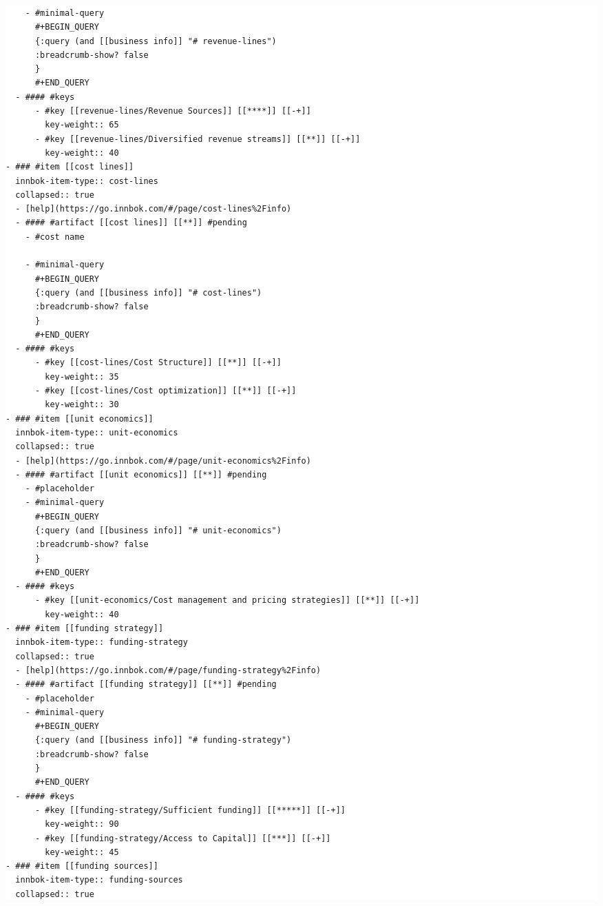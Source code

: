         - #minimal-query
          #+BEGIN_QUERY
          {:query (and [[business info]] "# revenue-lines")
          :breadcrumb-show? false
          }
          #+END_QUERY
      - #### #keys
          - #key [[revenue-lines/Revenue Sources]] [[****]] [[-+]]
            key-weight:: 65
          - #key [[revenue-lines/Diversified revenue streams]] [[**]] [[-+]]
            key-weight:: 40
    - ### #item [[cost lines]] 
      innbok-item-type:: cost-lines
      collapsed:: true
      - [help](https://go.innbok.com/#/page/cost-lines%2Finfo)
      - #### #artifact [[cost lines]] [[**]] #pending
        - #cost name
    
        - #minimal-query
          #+BEGIN_QUERY
          {:query (and [[business info]] "# cost-lines")
          :breadcrumb-show? false
          }
          #+END_QUERY
      - #### #keys
          - #key [[cost-lines/Cost Structure]] [[**]] [[-+]]
            key-weight:: 35
          - #key [[cost-lines/Cost optimization]] [[**]] [[-+]]
            key-weight:: 30
    - ### #item [[unit economics]] 
      innbok-item-type:: unit-economics
      collapsed:: true
      - [help](https://go.innbok.com/#/page/unit-economics%2Finfo)
      - #### #artifact [[unit economics]] [[**]] #pending
        - #placeholder
        - #minimal-query
          #+BEGIN_QUERY
          {:query (and [[business info]] "# unit-economics")
          :breadcrumb-show? false
          }
          #+END_QUERY
      - #### #keys
          - #key [[unit-economics/Cost management and pricing strategies]] [[**]] [[-+]]
            key-weight:: 40
    - ### #item [[funding strategy]] 
      innbok-item-type:: funding-strategy
      collapsed:: true
      - [help](https://go.innbok.com/#/page/funding-strategy%2Finfo)
      - #### #artifact [[funding strategy]] [[**]] #pending
        - #placeholder
        - #minimal-query
          #+BEGIN_QUERY
          {:query (and [[business info]] "# funding-strategy")
          :breadcrumb-show? false
          }
          #+END_QUERY
      - #### #keys
          - #key [[funding-strategy/Sufficient funding]] [[*****]] [[-+]]
            key-weight:: 90
          - #key [[funding-strategy/Access to Capital]] [[***]] [[-+]]
            key-weight:: 45
    - ### #item [[funding sources]] 
      innbok-item-type:: funding-sources
      collapsed:: true
